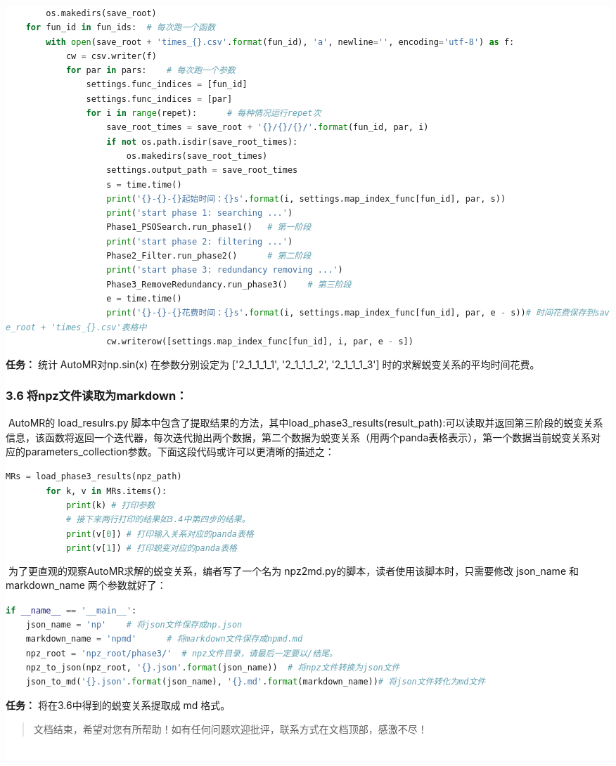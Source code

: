 ```python
        os.makedirs(save_root)
    for fun_id in fun_ids:  # 每次跑一个函数
        with open(save_root + 'times_{}.csv'.format(fun_id), 'a', newline='', encoding='utf-8') as f:
            cw = csv.writer(f)
            for par in pars:    # 每次跑一个参数
                settings.func_indices = [fun_id]
                settings.func_indices = [par]
                for i in range(repet):      # 每种情况运行repet次
                    save_root_times = save_root + '{}/{}/{}/'.format(fun_id, par, i)
                    if not os.path.isdir(save_root_times):
                        os.makedirs(save_root_times)
                    settings.output_path = save_root_times
                    s = time.time()
                    print('{}-{}-{}起始时间：{}s'.format(i, settings.map_index_func[fun_id], par, s))
                    print('start phase 1: searching ...')
                    Phase1_PSOSearch.run_phase1()	# 第一阶段
                    print('start phase 2: filtering ...')
                    Phase2_Filter.run_phase2()		# 第二阶段
                    print('start phase 3: redundancy removing ...')
                    Phase3_RemoveRedundancy.run_phase3()	# 第三阶段
                    e = time.time()
                    print('{}-{}-{}花费时间：{}s'.format(i, settings.map_index_func[fun_id], par, e - s))# 时间花费保存到save_root + 'times_{}.csv'表格中
                    cw.writerow([settings.map_index_func[fun_id], i, par, e - s])
```

**任务：** 统计 AutoMR对np.sin(x) 在参数分别设定为 ['2_1_1_1_1', '2_1_1_1_2', '2_1_1_1_3'] 时的求解蜕变关系的平均时间花费。



### 3.6 将npz文件读取为markdown：

​		AutoMR的 load_resulrs.py 脚本中包含了提取结果的方法，其中load_phase3_results(result_path):可以读取并返回第三阶段的蜕变关系信息，该函数将返回一个迭代器，每次迭代抛出两个数据，第二个数据为蜕变关系（用两个panda表格表示），第一个数据当前蜕变关系对应的parameters_collection参数。下面这段代码或许可以更清晰的描述之：

```python
MRs = load_phase3_results(npz_path)
        for k, v in MRs.items():
        	print(k) # 打印参数
            # 接下来两行打印的结果如3.4中第四步的结果。
            print(v[0]) # 打印输入关系对应的panda表格
            print(v[1]) # 打印蜕变对应的panda表格
```

​		为了更直观的观察AutoMR求解的蜕变关系，编者写了一个名为 npz2md.py的脚本，读者使用该脚本时，只需要修改 json_name 和 markdown_name 两个参数就好了：

```python
if __name__ == '__main__':
    json_name = 'np'    # 将json文件保存成np.json
    markdown_name = 'npmd'      # 将markdown文件保存成npmd.md
    npz_root = 'npz_root/phase3/'  # npz文件目录，请最后一定要以/结尾。
    npz_to_json(npz_root, '{}.json'.format(json_name))	# 将npz文件转换为json文件
    json_to_md('{}.json'.format(json_name), '{}.md'.format(markdown_name))# 将json文件转化为md文件


```

**任务：** 将在3.6中得到的蜕变关系提取成 md 格式。



> 文档结束，希望对您有所帮助！如有任何问题欢迎批评，联系方式在文档顶部，感激不尽！

​		



